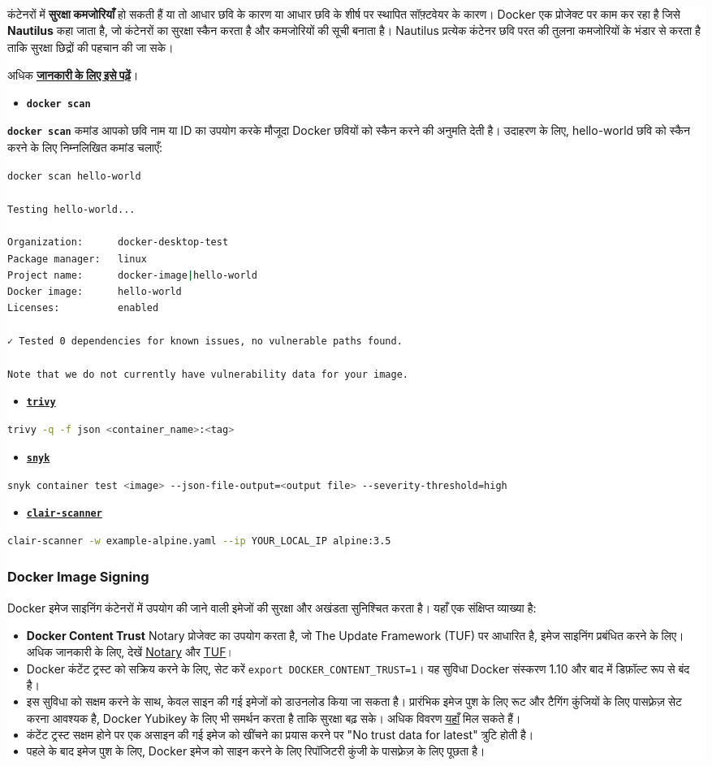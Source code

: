 कंटेनरों में **सुरक्षा कमजोरियाँ** हो सकती हैं या तो आधार छवि के कारण या आधार छवि के शीर्ष पर स्थापित सॉफ़्टवेयर के कारण। Docker एक प्रोजेक्ट पर काम कर रहा है जिसे **Nautilus** कहा जाता है, जो कंटेनरों का सुरक्षा स्कैन करता है और कमजोरियों की सूची बनाता है। Nautilus प्रत्येक कंटेनर छवि परत की तुलना कमजोरियों के भंडार से करता है ताकि सुरक्षा छिद्रों की पहचान की जा सके।

अधिक [**जानकारी के लिए इसे पढ़ें**](https://docs.docker.com/engine/scan/)।

- **`docker scan`**

**`docker scan`** कमांड आपको छवि नाम या ID का उपयोग करके मौजूदा Docker छवियों को स्कैन करने की अनुमति देती है। उदाहरण के लिए, hello-world छवि को स्कैन करने के लिए निम्नलिखित कमांड चलाएँ:
```bash
docker scan hello-world

Testing hello-world...

Organization:      docker-desktop-test
Package manager:   linux
Project name:      docker-image|hello-world
Docker image:      hello-world
Licenses:          enabled

✓ Tested 0 dependencies for known issues, no vulnerable paths found.

Note that we do not currently have vulnerability data for your image.
```
- [**`trivy`**](https://github.com/aquasecurity/trivy)
```bash
trivy -q -f json <container_name>:<tag>
```
- [**`snyk`**](https://docs.snyk.io/snyk-cli/getting-started-with-the-cli)
```bash
snyk container test <image> --json-file-output=<output file> --severity-threshold=high
```
- [**`clair-scanner`**](https://github.com/arminc/clair-scanner)
```bash
clair-scanner -w example-alpine.yaml --ip YOUR_LOCAL_IP alpine:3.5
```
### Docker Image Signing

Docker इमेज साइनिंग कंटेनरों में उपयोग की जाने वाली इमेजों की सुरक्षा और अखंडता सुनिश्चित करता है। यहाँ एक संक्षिप्त व्याख्या है:

- **Docker Content Trust** Notary प्रोजेक्ट का उपयोग करता है, जो The Update Framework (TUF) पर आधारित है, इमेज साइनिंग प्रबंधित करने के लिए। अधिक जानकारी के लिए, देखें [Notary](https://github.com/docker/notary) और [TUF](https://theupdateframework.github.io)।
- Docker कंटेंट ट्रस्ट को सक्रिय करने के लिए, सेट करें `export DOCKER_CONTENT_TRUST=1`। यह सुविधा Docker संस्करण 1.10 और बाद में डिफ़ॉल्ट रूप से बंद है।
- इस सुविधा को सक्षम करने के साथ, केवल साइन की गई इमेजों को डाउनलोड किया जा सकता है। प्रारंभिक इमेज पुश के लिए रूट और टैगिंग कुंजियों के लिए पासफ़्रेज़ सेट करना आवश्यक है, Docker Yubikey के लिए भी समर्थन करता है ताकि सुरक्षा बढ़ सके। अधिक विवरण [यहाँ](https://blog.docker.com/2015/11/docker-content-trust-yubikey/) मिल सकते हैं।
- कंटेंट ट्रस्ट सक्षम होने पर एक असाइन की गई इमेज को खींचने का प्रयास करने पर "No trust data for latest" त्रुटि होती है।
- पहले के बाद इमेज पुश के लिए, Docker इमेज को साइन करने के लिए रिपॉजिटरी कुंजी के पासफ़्रेज़ के लिए पूछता है।
